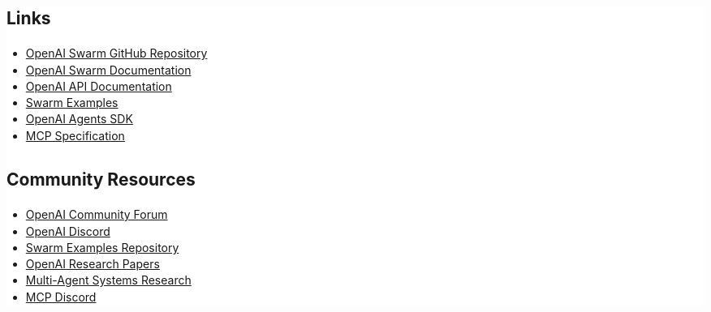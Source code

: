## Links

- [OpenAI Swarm GitHub Repository](https://github.com/openai/swarm)
- [OpenAI Swarm Documentation](https://github.com/openai/swarm/blob/main/README.md)
- [OpenAI API Documentation](https://platform.openai.com/docs)
- [Swarm Examples](https://github.com/openai/swarm/tree/main/examples)
- [OpenAI Agents SDK](https://openai.github.io/openai-agents-python/)
- [MCP Specification](https://spec.modelcontextprotocol.io/)

## Community Resources

- [OpenAI Community Forum](https://community.openai.com/)
- [OpenAI Discord](https://discord.gg/openai)
- [Swarm Examples Repository](https://github.com/openai/swarm/tree/main/examples)
- [OpenAI Research Papers](https://openai.com/research/)
- [Multi-Agent Systems Research](https://arxiv.org/list/cs.MA/recent)
- [MCP Discord](https://discord.gg/mcp)

